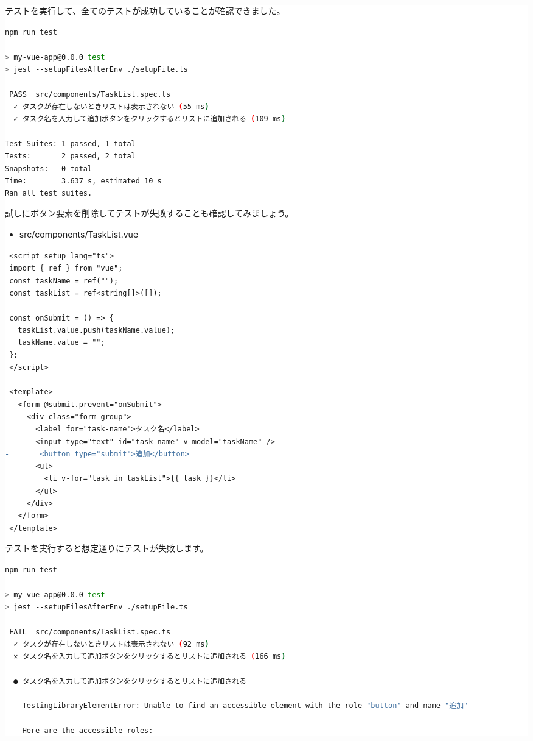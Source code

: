 テストを実行して、全てのテストが成功していることが確認できました。

```sh
npm run test

> my-vue-app@0.0.0 test
> jest --setupFilesAfterEnv ./setupFile.ts

 PASS  src/components/TaskList.spec.ts
  ✓ タスクが存在しないときリストは表示されない (55 ms)
  ✓ タスク名を入力して追加ボタンをクリックするとリストに追加される (109 ms)

Test Suites: 1 passed, 1 total
Tests:       2 passed, 2 total
Snapshots:   0 total
Time:        3.637 s, estimated 10 s
Ran all test suites.
```

試しにボタン要素を削除してテストが失敗することも確認してみましょう。

- src/components/TaskList.vue

```diff
 <script setup lang="ts">
 import { ref } from "vue";
 const taskName = ref("");
 const taskList = ref<string[]>([]);

 const onSubmit = () => {
   taskList.value.push(taskName.value);
   taskName.value = "";
 };
 </script>

 <template>
   <form @submit.prevent="onSubmit">
     <div class="form-group">
       <label for="task-name">タスク名</label>
       <input type="text" id="task-name" v-model="taskName" />
-       <button type="submit">追加</button>
       <ul>
         <li v-for="task in taskList">{{ task }}</li>
       </ul>
     </div>
   </form>
 </template>
```

テストを実行すると想定通りにテストが失敗します。

```sh
npm run test

> my-vue-app@0.0.0 test
> jest --setupFilesAfterEnv ./setupFile.ts

 FAIL  src/components/TaskList.spec.ts
  ✓ タスクが存在しないときリストは表示されない (92 ms)
  ✕ タスク名を入力して追加ボタンをクリックするとリストに追加される (166 ms)

  ● タスク名を入力して追加ボタンをクリックするとリストに追加される

    TestingLibraryElementError: Unable to find an accessible element with the role "button" and name "追加"

    Here are the accessible roles:
```